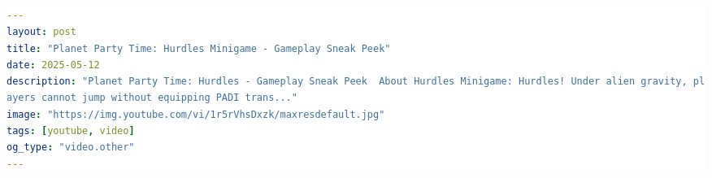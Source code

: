 ```yaml
---
layout: post
title: "Planet Party Time: Hurdles Minigame - Gameplay Sneak Peek"
date: 2025-05-12
description: "Planet Party Time: Hurdles - Gameplay Sneak Peek  About Hurdles Minigame: Hurdles! Under alien gravity, players cannot jump without equipping PADI trans..."
image: "https://img.youtube.com/vi/1r5rVhsDxzk/maxresdefault.jpg"
tags: [youtube, video]
og_type: "video.other"
---
```


<script type="application/ld+json">
{
  "@context": "http://schema.org",
  "@type": "VideoObject",
  "name": "Planet Party Time: Hurdles Minigame - Gameplay Sneak Peek",
  "description": "Planet Party Time: Hurdles - Gameplay Sneak Peek  About Hurdles Minigame: Hurdles! Under alien gravity, players cannot jump without equipping PADI transformation gear. To clear hurdles, use springboards to vault over obstacles!  About Planet Party Time: Planet Party Time is a family-friendly party game set in a fantastical galaxy, emphasizing multiplayer social interaction and development. The game boasts extensive content, having over 120 mini-games at launch with new games added each month. It features various modes, including esports, calendar events, and user-generated content (UGC), supporting 4 to 32 players in a single match. Moreover, it perfectly combines party gameplay with social simulation and management, allowing players to participate in mini-games to gather resources and revitalize barren planets, blending the joys of partying and building!  #PlanetPartyTime",
  "thumbnailUrl": "https://img.youtube.com/vi/1r5rVhsDxzk/maxresdefault.jpg",
  "uploadDate": "2025-05-12T21:00:02Z",
  "embedUrl": "https://www.youtube.com/embed/1r5rVhsDxzk",
  "publisher": {
    "@type": "Person",
    "name": "Celo Zaga"
  },
  "mainEntityOfPage": {
    "@type": "WebPage",
    "@id": "https://celozaga.github.io/2025/05/12/planet-party-time-hurdles-minigame-gameplay-sneak-peek-1r5rVhsDxzk.html"
  },
  "duration": "PT0M0S"
}
</script>

<script type="application/ld+json">
{
  "@context": "http://schema.org",
  "@type": "BlogPosting",
  "headline": "Planet Party Time: Hurdles Minigame - Gameplay Sneak Peek",
  "image": "https://img.youtube.com/vi/1r5rVhsDxzk/maxresdefault.jpg",
  "publisher": {
    "@type": "Person",
    "name": "Celo Zaga"
  },
  "url": "https://celozaga.github.io/2025/05/12/planet-party-time-hurdles-minigame-gameplay-sneak-peek-1r5rVhsDxzk.html",
  "datePublished": "2025-05-12T21:00:02Z",
  "dateCreated": "2025-05-12T21:00:02Z",
  "dateModified": "2025-05-12T21:00:02Z",
  "description": "Planet Party Time: Hurdles - Gameplay Sneak Peek  About Hurdles Minigame: Hurdles! Under alien gravity, players cannot jump without equipping PADI trans...",
  "author": {
    "@type": "Person",
    "name": "Celo Zaga"